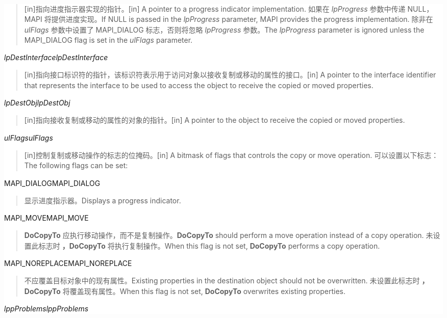 > <span data-ttu-id="9b8a7-122">[in]指向进度指示器实现的指针。</span><span class="sxs-lookup"><span data-stu-id="9b8a7-122">[in] A pointer to a progress indicator implementation.</span></span> <span data-ttu-id="9b8a7-123">如果在  _lpProgress_ 参数中传递 NULL，MAPI 将提供进度实现。</span><span class="sxs-lookup"><span data-stu-id="9b8a7-123">If NULL is passed in the  _lpProgress_ parameter, MAPI provides the progress implementation.</span></span> <span data-ttu-id="9b8a7-124">除非在 _ulFlags_ 参数中设置了 MAPI_DIALOG 标志，否则将忽略 _lpProgress_ 参数。</span><span class="sxs-lookup"><span data-stu-id="9b8a7-124">The  _lpProgress_ parameter is ignored unless the MAPI_DIALOG flag is set in the  _ulFlags_ parameter.</span></span> 
    
 <span data-ttu-id="9b8a7-125">_lpDestInterface_</span><span class="sxs-lookup"><span data-stu-id="9b8a7-125">_lpDestInterface_</span></span>
  
> <span data-ttu-id="9b8a7-126">[in]指向接口标识符的指针，该标识符表示用于访问对象以接收复制或移动的属性的接口。</span><span class="sxs-lookup"><span data-stu-id="9b8a7-126">[in] A pointer to the interface identifier that represents the interface to be used to access the object to receive the copied or moved properties.</span></span>
    
 <span data-ttu-id="9b8a7-127">_lpDestObj_</span><span class="sxs-lookup"><span data-stu-id="9b8a7-127">_lpDestObj_</span></span>
  
> <span data-ttu-id="9b8a7-128">[in]指向接收复制或移动的属性的对象的指针。</span><span class="sxs-lookup"><span data-stu-id="9b8a7-128">[in] A pointer to the object to receive the copied or moved properties.</span></span>
    
 <span data-ttu-id="9b8a7-129">_ulFlags_</span><span class="sxs-lookup"><span data-stu-id="9b8a7-129">_ulFlags_</span></span>
  
> <span data-ttu-id="9b8a7-130">[in]控制复制或移动操作的标志的位掩码。</span><span class="sxs-lookup"><span data-stu-id="9b8a7-130">[in] A bitmask of flags that controls the copy or move operation.</span></span> <span data-ttu-id="9b8a7-131">可以设置以下标志：</span><span class="sxs-lookup"><span data-stu-id="9b8a7-131">The following flags can be set:</span></span>
    
<span data-ttu-id="9b8a7-132">MAPI_DIALOG</span><span class="sxs-lookup"><span data-stu-id="9b8a7-132">MAPI_DIALOG</span></span> 
  
> <span data-ttu-id="9b8a7-133">显示进度指示器。</span><span class="sxs-lookup"><span data-stu-id="9b8a7-133">Displays a progress indicator.</span></span> 
    
<span data-ttu-id="9b8a7-134">MAPI_MOVE</span><span class="sxs-lookup"><span data-stu-id="9b8a7-134">MAPI_MOVE</span></span> 
  
> <span data-ttu-id="9b8a7-135">**DoCopyTo** 应执行移动操作，而不是复制操作。</span><span class="sxs-lookup"><span data-stu-id="9b8a7-135">**DoCopyTo** should perform a move operation instead of a copy operation.</span></span> <span data-ttu-id="9b8a7-136">未设置此标志时 **，DoCopyTo** 将执行复制操作。</span><span class="sxs-lookup"><span data-stu-id="9b8a7-136">When this flag is not set, **DoCopyTo** performs a copy operation.</span></span> 
    
<span data-ttu-id="9b8a7-137">MAPI_NOREPLACE</span><span class="sxs-lookup"><span data-stu-id="9b8a7-137">MAPI_NOREPLACE</span></span> 
  
> <span data-ttu-id="9b8a7-138">不应覆盖目标对象中的现有属性。</span><span class="sxs-lookup"><span data-stu-id="9b8a7-138">Existing properties in the destination object should not be overwritten.</span></span> <span data-ttu-id="9b8a7-139">未设置此标志时 **，DoCopyTo** 将覆盖现有属性。</span><span class="sxs-lookup"><span data-stu-id="9b8a7-139">When this flag is not set, **DoCopyTo** overwrites existing properties.</span></span> 
    
 <span data-ttu-id="9b8a7-140">_lppProblems_</span><span class="sxs-lookup"><span data-stu-id="9b8a7-140">_lppProblems_</span></span>
  
